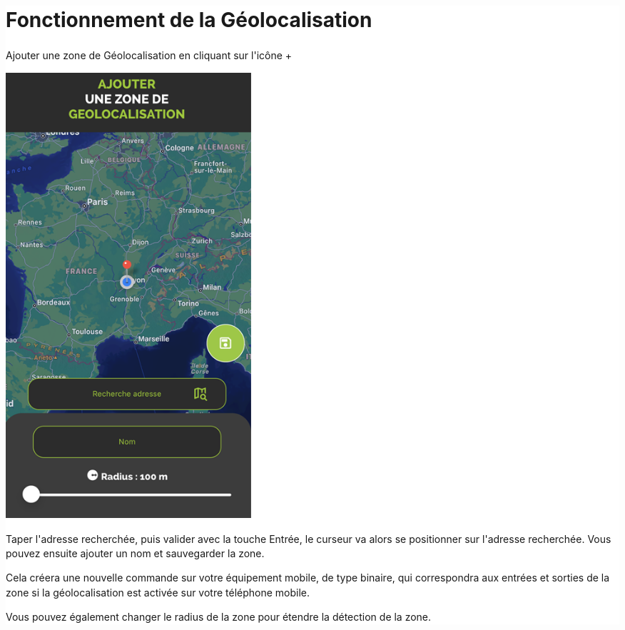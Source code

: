 # Fonctionnement de la Géolocalisation

Ajouter une zone de Géolocalisation en cliquant sur l'icône +

<img src="./images/v2AddZone.png" alt="v2AddZone" width="40%" />

Taper l'adresse recherchée, puis valider avec la touche Entrée, le curseur va alors se positionner sur l'adresse recherchée.
Vous pouvez ensuite ajouter un nom et sauvegarder la zone.

Cela créera une nouvelle commande sur votre équipement mobile, de type binaire, qui correspondra aux entrées et sorties de la zone si la géolocalisation est activée sur votre téléphone mobile.

Vous pouvez également changer le radius de la zone pour étendre la détection de la zone.
